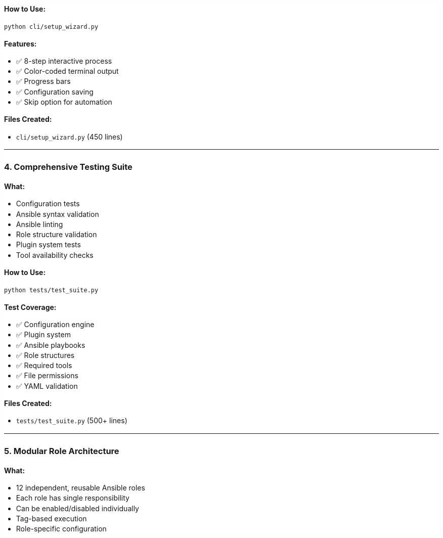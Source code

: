 **How to Use:**
```bash
python cli/setup_wizard.py
```

**Features:**
- ✅ 8-step interactive process
- ✅ Color-coded terminal output
- ✅ Progress bars
- ✅ Configuration saving
- ✅ Skip option for automation

**Files Created:**
- `cli/setup_wizard.py` (450 lines)

---

### 4. Comprehensive Testing Suite

**What:**
- Configuration tests
- Ansible syntax validation
- Ansible linting
- Role structure validation
- Plugin system tests
- Tool availability checks

**How to Use:**
```bash
python tests/test_suite.py
```

**Test Coverage:**
- ✅ Configuration engine
- ✅ Plugin system
- ✅ Ansible playbooks
- ✅ Role structures
- ✅ Required tools
- ✅ File permissions
- ✅ YAML validation

**Files Created:**
- `tests/test_suite.py` (500+ lines)

---

### 5. Modular Role Architecture

**What:**
- 12 independent, reusable Ansible roles
- Each role has single responsibility
- Can be enabled/disabled individually
- Tag-based execution
- Role-specific configuration
